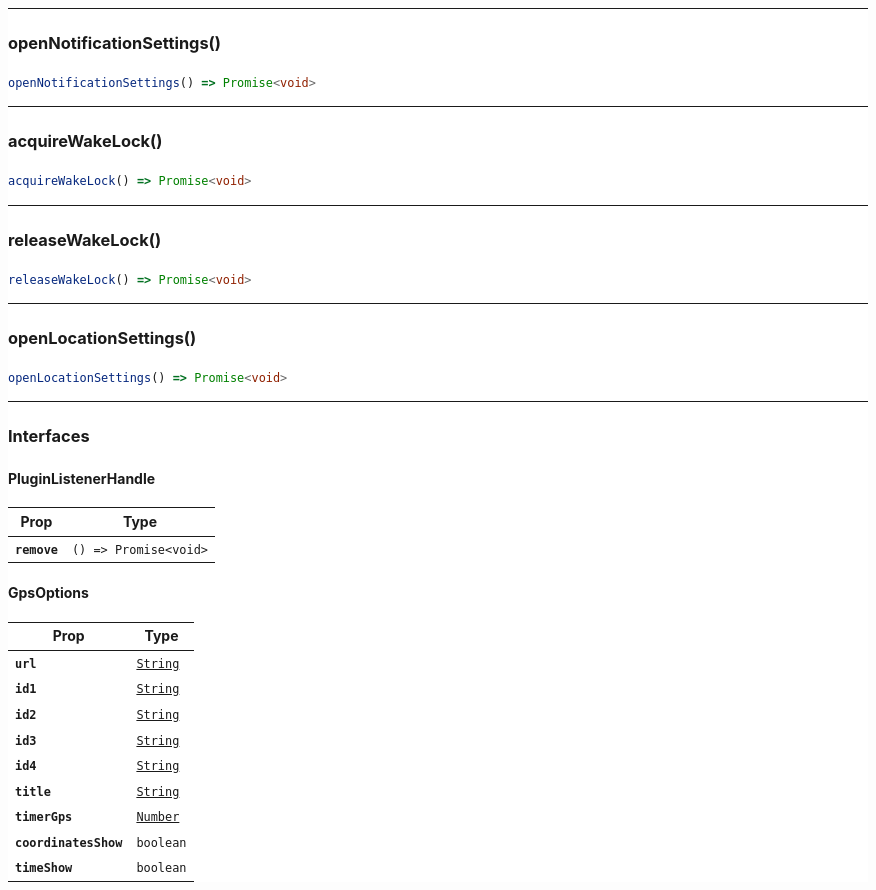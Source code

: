 --------------------


### openNotificationSettings()

```typescript
openNotificationSettings() => Promise<void>
```

--------------------


### acquireWakeLock()

```typescript
acquireWakeLock() => Promise<void>
```

--------------------


### releaseWakeLock()

```typescript
releaseWakeLock() => Promise<void>
```

--------------------


### openLocationSettings()

```typescript
openLocationSettings() => Promise<void>
```

--------------------


### Interfaces


#### PluginListenerHandle

| Prop         | Type                                      |
| ------------ | ----------------------------------------- |
| **`remove`** | <code>() =&gt; Promise&lt;void&gt;</code> |


#### GpsOptions

| Prop                  | Type                                      |
| --------------------- | ----------------------------------------- |
| **`url`**             | <code><a href="#string">String</a></code> |
| **`id1`**             | <code><a href="#string">String</a></code> |
| **`id2`**             | <code><a href="#string">String</a></code> |
| **`id3`**             | <code><a href="#string">String</a></code> |
| **`id4`**             | <code><a href="#string">String</a></code> |
| **`title`**           | <code><a href="#string">String</a></code> |
| **`timerGps`**        | <code><a href="#number">Number</a></code> |
| **`coordinatesShow`** | <code>boolean</code>                      |
| **`timeShow`**        | <code>boolean</code>                      |
